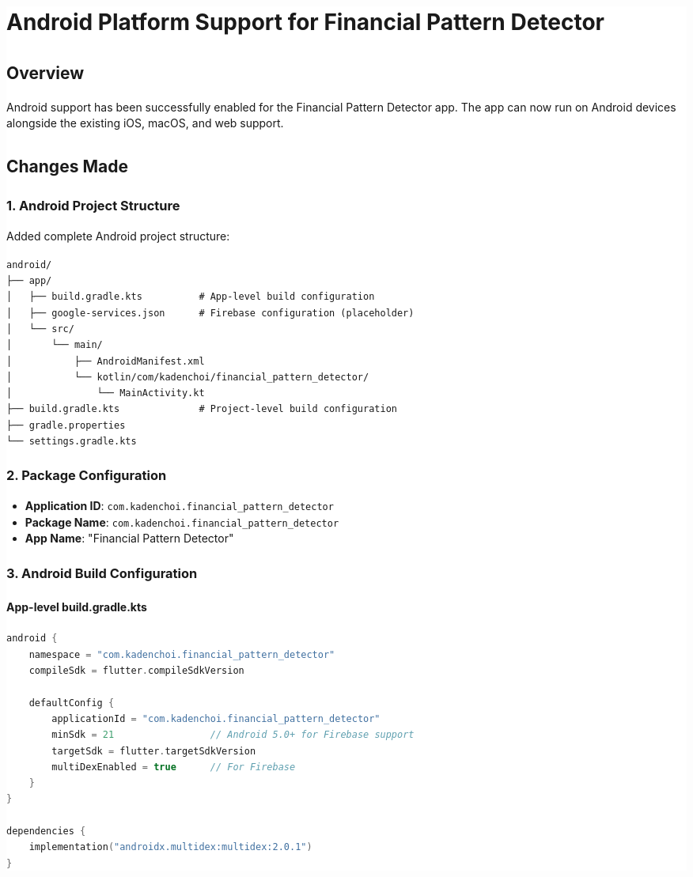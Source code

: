 # Android Platform Support for Financial Pattern Detector

## Overview
Android support has been successfully enabled for the Financial Pattern Detector app. The app can now run on Android devices alongside the existing iOS, macOS, and web support.

## Changes Made

### 1. Android Project Structure
Added complete Android project structure:
```
android/
├── app/
│   ├── build.gradle.kts          # App-level build configuration
│   ├── google-services.json      # Firebase configuration (placeholder)
│   └── src/
│       └── main/
│           ├── AndroidManifest.xml
│           └── kotlin/com/kadenchoi/financial_pattern_detector/
│               └── MainActivity.kt
├── build.gradle.kts              # Project-level build configuration
├── gradle.properties
└── settings.gradle.kts
```

### 2. Package Configuration
- **Application ID**: `com.kadenchoi.financial_pattern_detector`
- **Package Name**: `com.kadenchoi.financial_pattern_detector`
- **App Name**: "Financial Pattern Detector"

### 3. Android Build Configuration

#### App-level build.gradle.kts
```kotlin
android {
    namespace = "com.kadenchoi.financial_pattern_detector"
    compileSdk = flutter.compileSdkVersion
    
    defaultConfig {
        applicationId = "com.kadenchoi.financial_pattern_detector"
        minSdk = 21                 // Android 5.0+ for Firebase support
        targetSdk = flutter.targetSdkVersion
        multiDexEnabled = true      // For Firebase
    }
}

dependencies {
    implementation("androidx.multidex:multidex:2.0.1")
}
```
